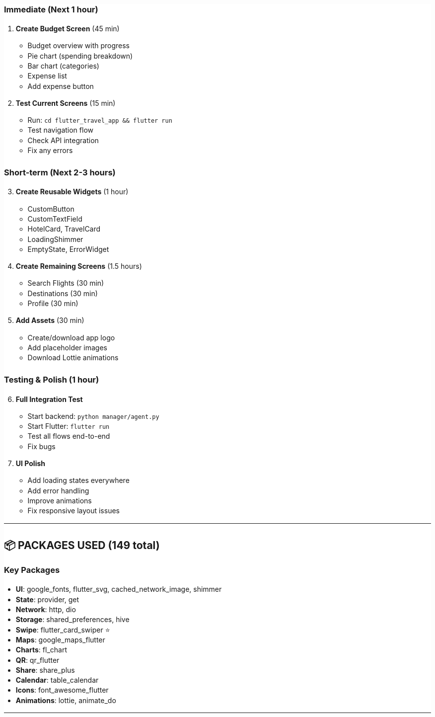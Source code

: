 ### Immediate (Next 1 hour)
1. **Create Budget Screen** (45 min)
   - Budget overview with progress
   - Pie chart (spending breakdown)
   - Bar chart (categories)
   - Expense list
   - Add expense button

2. **Test Current Screens** (15 min)
   - Run: `cd flutter_travel_app && flutter run`
   - Test navigation flow
   - Check API integration
   - Fix any errors

### Short-term (Next 2-3 hours)
3. **Create Reusable Widgets** (1 hour)
   - CustomButton
   - CustomTextField
   - HotelCard, TravelCard
   - LoadingShimmer
   - EmptyState, ErrorWidget

4. **Create Remaining Screens** (1.5 hours)
   - Search Flights (30 min)
   - Destinations (30 min)
   - Profile (30 min)

5. **Add Assets** (30 min)
   - Create/download app logo
   - Add placeholder images
   - Download Lottie animations

### Testing & Polish (1 hour)
6. **Full Integration Test**
   - Start backend: `python manager/agent.py`
   - Start Flutter: `flutter run`
   - Test all flows end-to-end
   - Fix bugs

7. **UI Polish**
   - Add loading states everywhere
   - Add error handling
   - Improve animations
   - Fix responsive layout issues

---

## 📦 PACKAGES USED (149 total)

### Key Packages
- **UI**: google_fonts, flutter_svg, cached_network_image, shimmer
- **State**: provider, get
- **Network**: http, dio
- **Storage**: shared_preferences, hive
- **Swipe**: flutter_card_swiper ⭐
- **Maps**: google_maps_flutter
- **Charts**: fl_chart
- **QR**: qr_flutter
- **Share**: share_plus
- **Calendar**: table_calendar
- **Icons**: font_awesome_flutter
- **Animations**: lottie, animate_do

---
